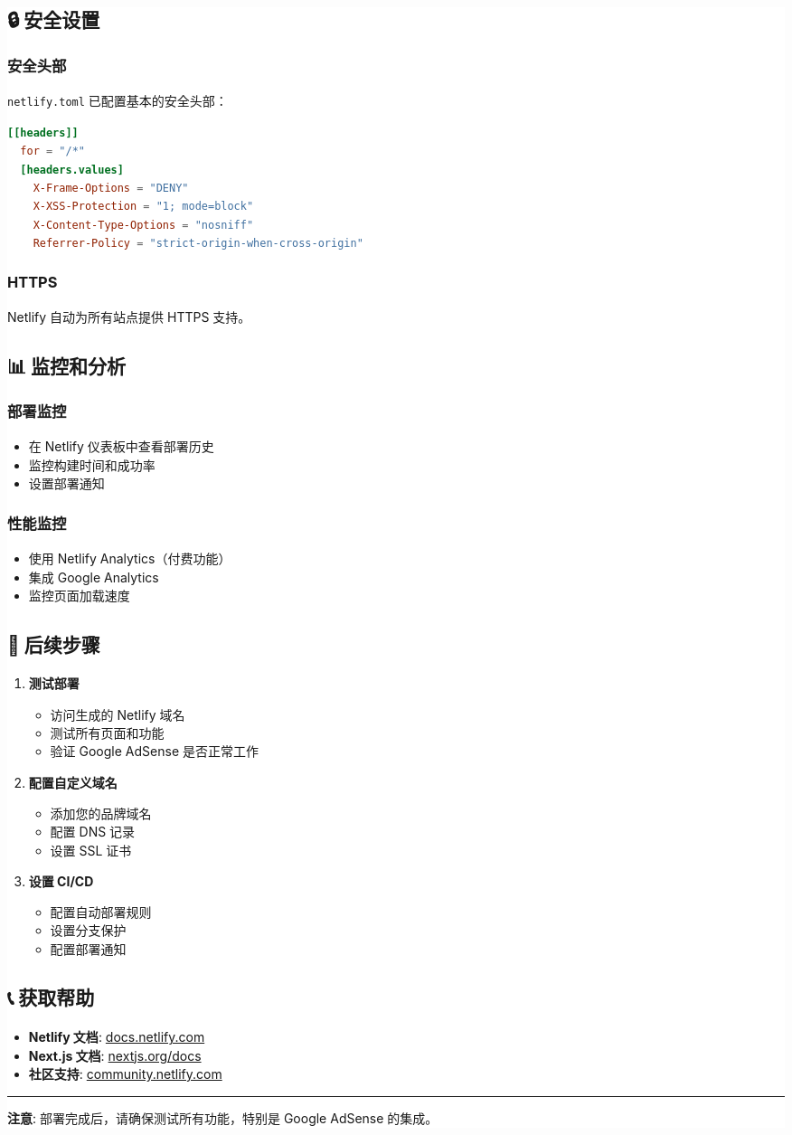 ## 🔒 安全设置

### 安全头部
`netlify.toml` 已配置基本的安全头部：

```toml
[[headers]]
  for = "/*"
  [headers.values]
    X-Frame-Options = "DENY"
    X-XSS-Protection = "1; mode=block"
    X-Content-Type-Options = "nosniff"
    Referrer-Policy = "strict-origin-when-cross-origin"
```

### HTTPS
Netlify 自动为所有站点提供 HTTPS 支持。

## 📊 监控和分析

### 部署监控
- 在 Netlify 仪表板中查看部署历史
- 监控构建时间和成功率
- 设置部署通知

### 性能监控
- 使用 Netlify Analytics（付费功能）
- 集成 Google Analytics
- 监控页面加载速度

## 🚀 后续步骤

1. **测试部署**
   - 访问生成的 Netlify 域名
   - 测试所有页面和功能
   - 验证 Google AdSense 是否正常工作

2. **配置自定义域名**
   - 添加您的品牌域名
   - 配置 DNS 记录
   - 设置 SSL 证书

3. **设置 CI/CD**
   - 配置自动部署规则
   - 设置分支保护
   - 配置部署通知

## 📞 获取帮助

- **Netlify 文档**: [docs.netlify.com](https://docs.netlify.com)
- **Next.js 文档**: [nextjs.org/docs](https://nextjs.org/docs)
- **社区支持**: [community.netlify.com](https://community.netlify.com)

---

**注意**: 部署完成后，请确保测试所有功能，特别是 Google AdSense 的集成。
